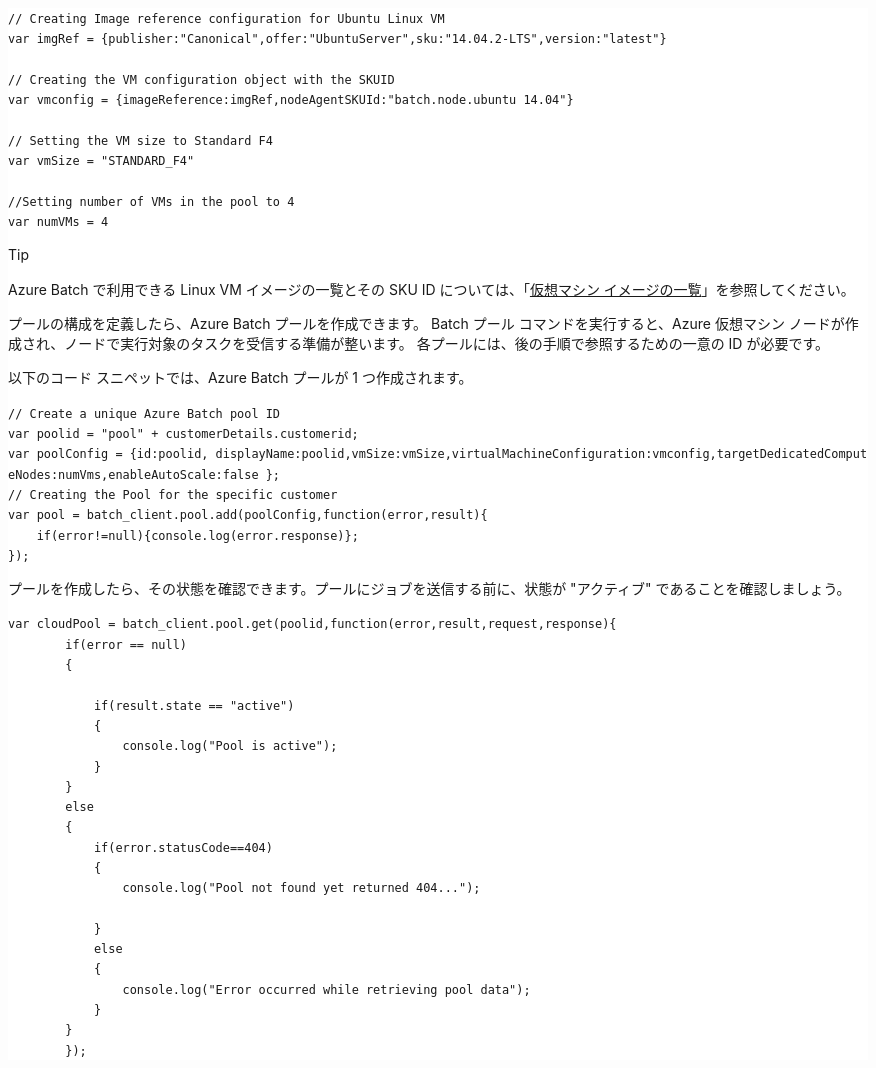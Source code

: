```nodejs
// Creating Image reference configuration for Ubuntu Linux VM
var imgRef = {publisher:"Canonical",offer:"UbuntuServer",sku:"14.04.2-LTS",version:"latest"}

// Creating the VM configuration object with the SKUID
var vmconfig = {imageReference:imgRef,nodeAgentSKUId:"batch.node.ubuntu 14.04"}

// Setting the VM size to Standard F4
var vmSize = "STANDARD_F4"

//Setting number of VMs in the pool to 4
var numVMs = 4
```

> [!Tip]
> Azure Batch で利用できる Linux VM イメージの一覧とその SKU ID については、「[仮想マシン イメージの一覧](batch-linux-nodes.md#list-of-virtual-machine-images)」を参照してください。
>
>

プールの構成を定義したら、Azure Batch プールを作成できます。 Batch プール コマンドを実行すると、Azure 仮想マシン ノードが作成され、ノードで実行対象のタスクを受信する準備が整います。 各プールには、後の手順で参照するための一意の ID が必要です。

以下のコード スニペットでは、Azure Batch プールが 1 つ作成されます。

```nodejs
// Create a unique Azure Batch pool ID
var poolid = "pool" + customerDetails.customerid;
var poolConfig = {id:poolid, displayName:poolid,vmSize:vmSize,virtualMachineConfiguration:vmconfig,targetDedicatedComputeNodes:numVms,enableAutoScale:false };
// Creating the Pool for the specific customer
var pool = batch_client.pool.add(poolConfig,function(error,result){
    if(error!=null){console.log(error.response)};
});
```

プールを作成したら、その状態を確認できます。プールにジョブを送信する前に、状態が "アクティブ" であることを確認しましょう。

```nodejs
var cloudPool = batch_client.pool.get(poolid,function(error,result,request,response){
        if(error == null)
        {

            if(result.state == "active")
            {
                console.log("Pool is active");
            }
        }
        else
        {
            if(error.statusCode==404)
            {
                console.log("Pool not found yet returned 404...");    

            }
            else
            {
                console.log("Error occurred while retrieving pool data");
            }
        }
        });
```
